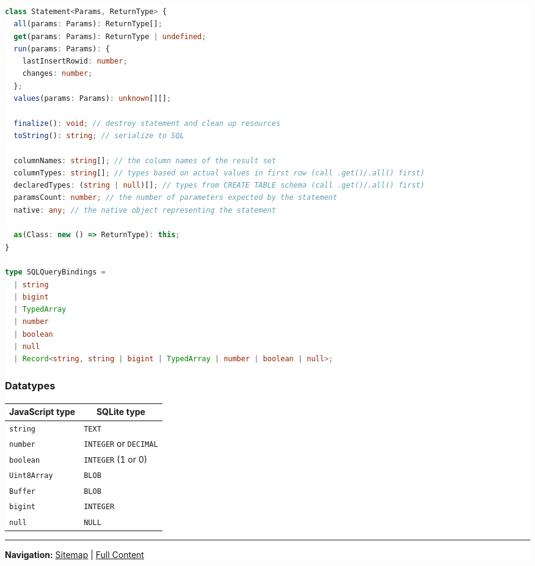 ```ts
class Statement<Params, ReturnType> {
  all(params: Params): ReturnType[];
  get(params: Params): ReturnType | undefined;
  run(params: Params): {
    lastInsertRowid: number;
    changes: number;
  };
  values(params: Params): unknown[][];

  finalize(): void; // destroy statement and clean up resources
  toString(): string; // serialize to SQL

  columnNames: string[]; // the column names of the result set
  columnTypes: string[]; // types based on actual values in first row (call .get()/.all() first)
  declaredTypes: (string | null)[]; // types from CREATE TABLE schema (call .get()/.all() first)
  paramsCount: number; // the number of parameters expected by the statement
  native: any; // the native object representing the statement

  as(Class: new () => ReturnType): this;
}

type SQLQueryBindings =
  | string
  | bigint
  | TypedArray
  | number
  | boolean
  | null
  | Record<string, string | bigint | TypedArray | number | boolean | null>;
```

### Datatypes

| JavaScript type | SQLite type            |
| --------------- | ---------------------- |
| `string`        | `TEXT`                 |
| `number`        | `INTEGER` or `DECIMAL` |
| `boolean`       | `INTEGER` (1 or 0)     |
| `Uint8Array`    | `BLOB`                 |
| `Buffer`        | `BLOB`                 |
| `bigint`        | `INTEGER`              |
| `null`          | `NULL`                 |

---
**Navigation:** [Sitemap](https://bun.com/llms.txt) | [Full Content](https://bun.com/llms-full.txt)
